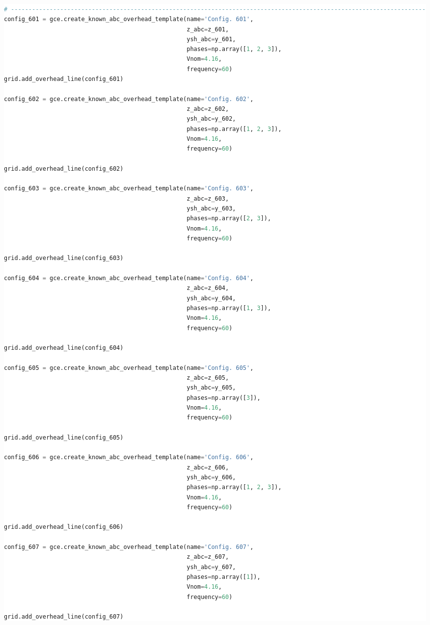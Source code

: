 ```python
# ----------------------------------------------------------------------------------------------------------------------
config_601 = gce.create_known_abc_overhead_template(name='Config. 601',
                                                    z_abc=z_601,
                                                    ysh_abc=y_601,
                                                    phases=np.array([1, 2, 3]),
                                                    Vnom=4.16,
                                                    frequency=60)
grid.add_overhead_line(config_601)

config_602 = gce.create_known_abc_overhead_template(name='Config. 602',
                                                    z_abc=z_602,
                                                    ysh_abc=y_602,
                                                    phases=np.array([1, 2, 3]),
                                                    Vnom=4.16,
                                                    frequency=60)

grid.add_overhead_line(config_602)

config_603 = gce.create_known_abc_overhead_template(name='Config. 603',
                                                    z_abc=z_603,
                                                    ysh_abc=y_603,
                                                    phases=np.array([2, 3]),
                                                    Vnom=4.16,
                                                    frequency=60)

grid.add_overhead_line(config_603)

config_604 = gce.create_known_abc_overhead_template(name='Config. 604',
                                                    z_abc=z_604,
                                                    ysh_abc=y_604,
                                                    phases=np.array([1, 3]),
                                                    Vnom=4.16,
                                                    frequency=60)

grid.add_overhead_line(config_604)

config_605 = gce.create_known_abc_overhead_template(name='Config. 605',
                                                    z_abc=z_605,
                                                    ysh_abc=y_605,
                                                    phases=np.array([3]),
                                                    Vnom=4.16,
                                                    frequency=60)

grid.add_overhead_line(config_605)

config_606 = gce.create_known_abc_overhead_template(name='Config. 606',
                                                    z_abc=z_606,
                                                    ysh_abc=y_606,
                                                    phases=np.array([1, 2, 3]),
                                                    Vnom=4.16,
                                                    frequency=60)

grid.add_overhead_line(config_606)

config_607 = gce.create_known_abc_overhead_template(name='Config. 607',
                                                    z_abc=z_607,
                                                    ysh_abc=y_607,
                                                    phases=np.array([1]),
                                                    Vnom=4.16,
                                                    frequency=60)

grid.add_overhead_line(config_607)
```